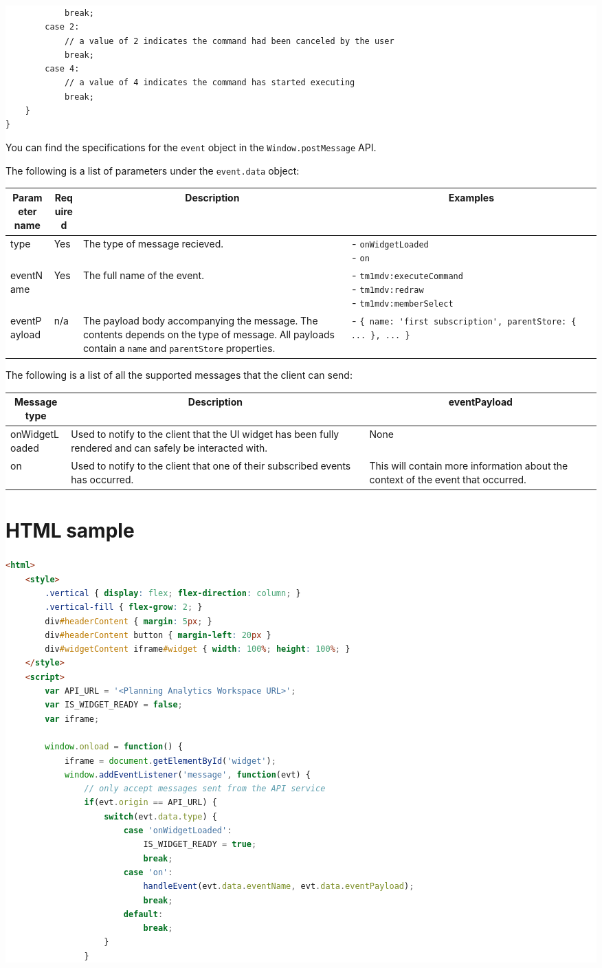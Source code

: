 ```shell
            break;
        case 2:
            // a value of 2 indicates the command had been canceled by the user
            break;
        case 4:
            // a value of 4 indicates the command has started executing
            break;
    }
}
```
You can find the specifications for the `event` object in the `Window.postMessage` API. 

The following is a list of parameters under the `event.data` object:

Parameter name | Required | Description | Examples
---------- | ------- | ------- | ------- |
type | Yes | The type of message recieved. | - `onWidgetLoaded` <br> - `on`
eventName | Yes | The full name of the event.| - `tm1mdv:executeCommand` <br> - `tm1mdv:redraw` <br> - `tm1mdv:memberSelect`
eventPayload | n/a | The payload body accompanying the message. The contents depends on the type of message. All payloads contain a `name` and `parentStore` properties. |  - `{ name: 'first subscription', parentStore: { ... }, ... }`  <img width=500/>

The following is a list of all the supported messages that the client can send:

Message type | Description | eventPayload
---------- | ------- | ------- |
onWidgetLoaded | Used to notify to the client that the UI widget has been fully rendered and can safely be interacted with. | None 
on | Used to notify to the client that one of their subscribed events has occurred. | This will contain more information about the context of the event that occurred.

# HTML sample 

> 

```html
<html>
	<style>
		.vertical { display: flex; flex-direction: column; }
		.vertical-fill { flex-grow: 2; }
		div#headerContent { margin: 5px; }
		div#headerContent button { margin-left: 20px }
		div#widgetContent iframe#widget { width: 100%; height: 100%; }
	</style>
	<script>
		var API_URL = '<Planning Analytics Workspace URL>';
		var IS_WIDGET_READY = false;
		var iframe;

		window.onload = function() {
			iframe = document.getElementById('widget');
			window.addEventListener('message', function(evt) {
				// only accept messages sent from the API service
				if(evt.origin == API_URL) {
					switch(evt.data.type) {
						case 'onWidgetLoaded':
							IS_WIDGET_READY = true;
							break;
						case 'on':
							handleEvent(evt.data.eventName, evt.data.eventPayload);
							break;
						default:
							break;
					}
				}
```